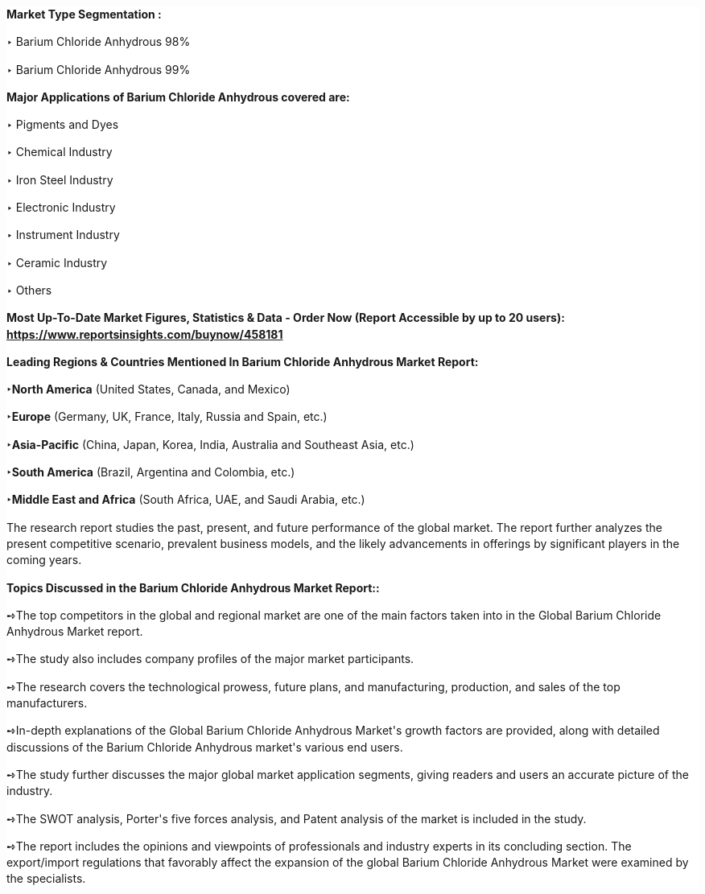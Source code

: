 <strong>Market Type Segmentation :</strong>

‣ Barium Chloride Anhydrous 98%

‣ Barium Chloride Anhydrous 99%

<strong>Major Applications of Barium Chloride Anhydrous covered are:</strong>

‣ Pigments and Dyes

‣ Chemical Industry

‣ Iron Steel Industry

‣ Electronic Industry

‣ Instrument Industry

‣ Ceramic Industry

‣ Others

<strong>Most Up-To-Date Market Figures, Statistics & Data - Order Now (Report Accessible by up to 20 users): <a href=https://www.reportsinsights.com/buynow/458181>https://www.reportsinsights.com/buynow/458181</a></strong>

<strong>Leading Regions &amp; Countries Mentioned In Barium Chloride Anhydrous Market Report:</strong>

<strong>‣North America</strong> (United States, Canada, and Mexico)

<strong>‣Europe</strong> (Germany, UK, France, Italy, Russia and Spain, etc.)

<strong>‣Asia-Pacific</strong> (China, Japan, Korea, India, Australia and Southeast Asia, etc.)

<strong>‣South America</strong> (Brazil, Argentina and Colombia, etc.)

<strong>‣Middle East and Africa</strong> (South Africa, UAE, and Saudi Arabia, etc.)

The research report studies the past, present, and future performance of the global market. The report further analyzes the present competitive scenario, prevalent business models, and the likely advancements in offerings by significant players in the coming years.

<strong>Topics Discussed in the Barium Chloride Anhydrous Market Report::</strong>

➺The top competitors in the global and regional market are one of the main factors taken into in the Global Barium Chloride Anhydrous Market report.

➺The study also includes company profiles of the major market participants.

➺The research covers the technological prowess, future plans, and manufacturing, production, and sales of the top manufacturers.

➺In-depth explanations of the Global Barium Chloride Anhydrous Market's growth factors are provided, along with detailed discussions of the Barium Chloride Anhydrous market's various end users.

➺The study further discusses the major global market application segments, giving readers and users an accurate picture of the industry.

➺The SWOT analysis, Porter's five forces analysis, and Patent analysis of the market is included in the study.

➺The report includes the opinions and viewpoints of professionals and industry experts in its concluding section. The export/import regulations that favorably affect the expansion of the global Barium Chloride Anhydrous Market were examined by the specialists.
